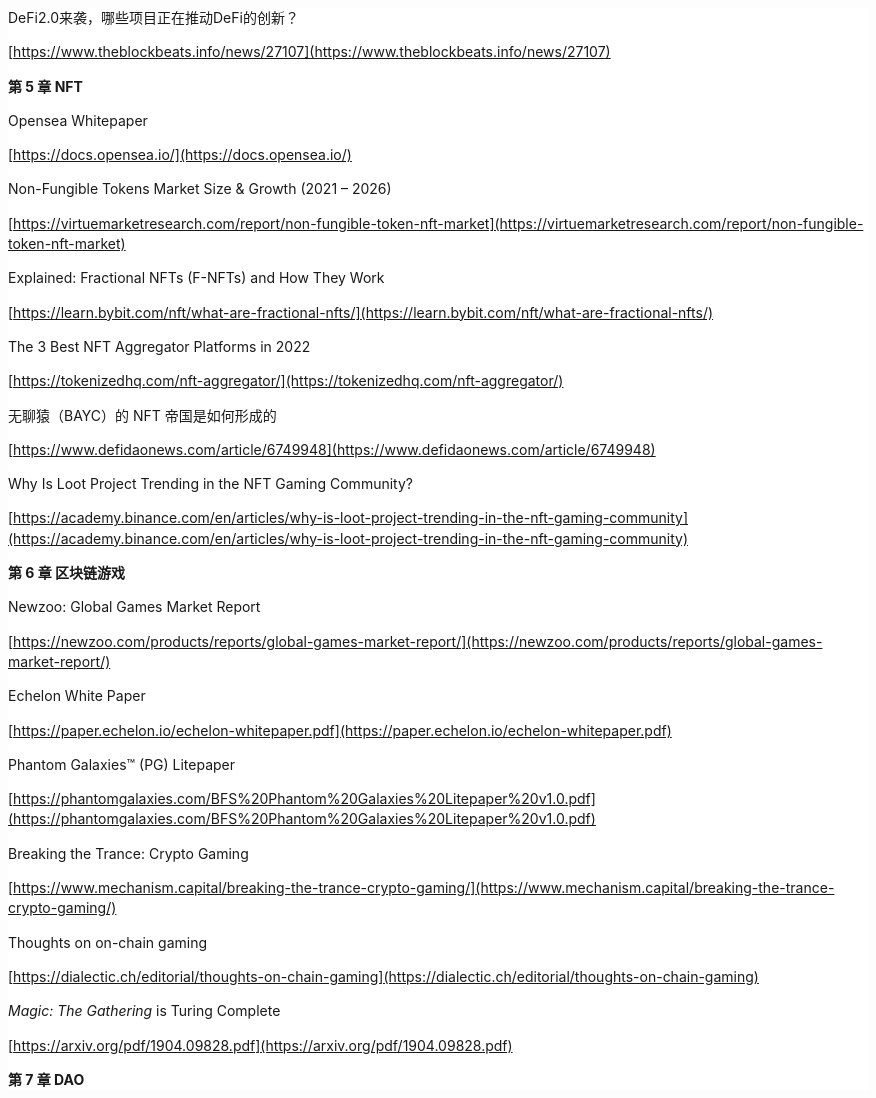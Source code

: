 DeFi2.0来袭，哪些项目正在推动DeFi的创新？

[https://www.theblockbeats.info/news/27107](https://www.theblockbeats.info/news/27107)

**第 5 章 NFT**

Opensea Whitepaper

[https://docs.opensea.io/](https://docs.opensea.io/)

Non-Fungible Tokens Market Size & Growth (2021 – 2026)

[https://virtuemarketresearch.com/report/non-fungible-token-nft-market](https://virtuemarketresearch.com/report/non-fungible-token-nft-market)

Explained: Fractional NFTs (F-NFTs) and How They Work

[https://learn.bybit.com/nft/what-are-fractional-nfts/](https://learn.bybit.com/nft/what-are-fractional-nfts/)

The 3 Best NFT Aggregator Platforms in 2022

[https://tokenizedhq.com/nft-aggregator/](https://tokenizedhq.com/nft-aggregator/)

无聊猿（BAYC）的 NFT 帝国是如何形成的

[https://www.defidaonews.com/article/6749948](https://www.defidaonews.com/article/6749948)

Why Is Loot Project Trending in the NFT Gaming Community?

[https://academy.binance.com/en/articles/why-is-loot-project-trending-in-the-nft-gaming-community](https://academy.binance.com/en/articles/why-is-loot-project-trending-in-the-nft-gaming-community)

**第 6 章 区块链游戏**

Newzoo: Global Games Market Report

[https://newzoo.com/products/reports/global-games-market-report/](https://newzoo.com/products/reports/global-games-market-report/)

Echelon White Paper

[https://paper.echelon.io/echelon-whitepaper.pdf](https://paper.echelon.io/echelon-whitepaper.pdf)

Phantom Galaxies™ (PG) Litepaper

[https://phantomgalaxies.com/BFS%20Phantom%20Galaxies%20Litepaper%20v1.0.pdf](https://phantomgalaxies.com/BFS%20Phantom%20Galaxies%20Litepaper%20v1.0.pdf)

Breaking the Trance: Crypto Gaming

[https://www.mechanism.capital/breaking-the-trance-crypto-gaming/](https://www.mechanism.capital/breaking-the-trance-crypto-gaming/)

Thoughts on on-chain gaming

[https://dialectic.ch/editorial/thoughts-on-chain-gaming](https://dialectic.ch/editorial/thoughts-on-chain-gaming)

_Magic: The Gathering_ is Turing Complete

[https://arxiv.org/pdf/1904.09828.pdf](https://arxiv.org/pdf/1904.09828.pdf)

**第 7 章 DAO**
